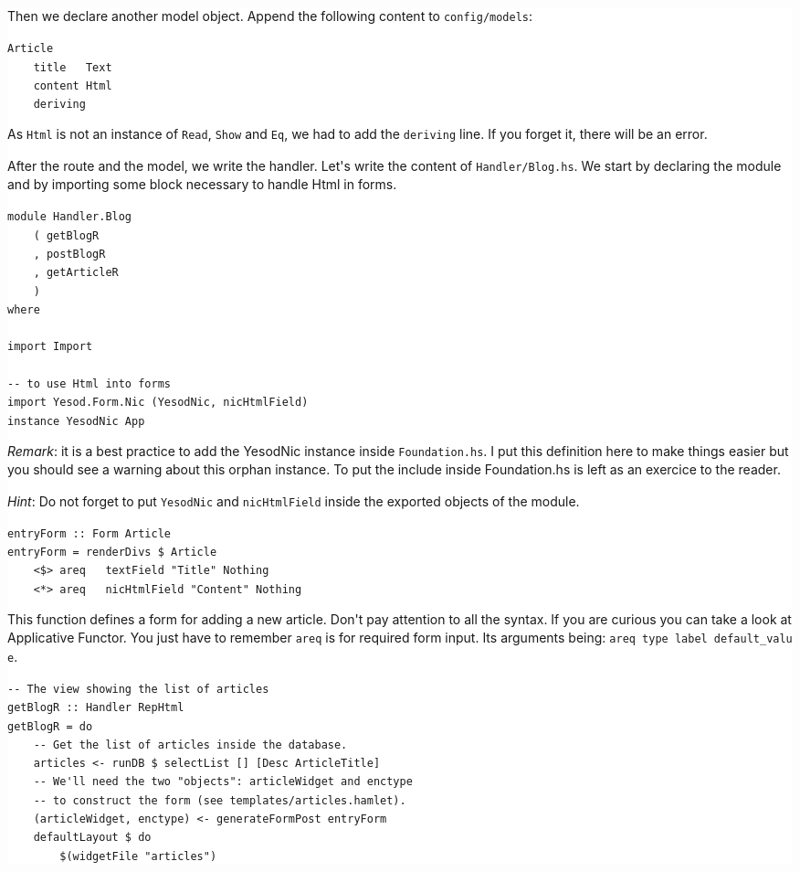 Then we declare another model object.
Append the following content to `config/models`:

~~~
Article
    title   Text
    content Html
    deriving
~~~

As `Html` is not an instance of `Read`, `Show` and `Eq`,
we had to add the `deriving` line.
If you forget it, there will be an error.

After the route and the model, we write the handler.
Let's write the content of `Handler/Blog.hs`.
We start by declaring the module and by importing some block necessary to
handle Html in forms.

~~~~~~ {.haskell}
module Handler.Blog
    ( getBlogR
    , postBlogR
    , getArticleR
    )
where

import Import

-- to use Html into forms
import Yesod.Form.Nic (YesodNic, nicHtmlField)
instance YesodNic App
~~~~~~

_Remark_: it is a best practice to add the YesodNic instance inside `Foundation.hs`.
I put this definition here to make things easier but you should see a warning about this orphan instance.
To put the include inside Foundation.hs is left as an exercice to the reader.

_Hint_: Do not forget to put `YesodNic` and `nicHtmlField` inside the exported objects of the module.

~~~~~~ {.haskell}
entryForm :: Form Article
entryForm = renderDivs $ Article
    <$> areq   textField "Title" Nothing
    <*> areq   nicHtmlField "Content" Nothing
~~~~~~

This function defines a form for adding a new article.
Don't pay attention to all the syntax.
If you are curious you can take a look at Applicative Functor.
You just have to remember `areq` is for required form input.
Its arguments being: `areq type label default_value`.

~~~~~~ {.haskell}
-- The view showing the list of articles
getBlogR :: Handler RepHtml
getBlogR = do
    -- Get the list of articles inside the database.
    articles <- runDB $ selectList [] [Desc ArticleTitle]
    -- We'll need the two "objects": articleWidget and enctype
    -- to construct the form (see templates/articles.hamlet).
    (articleWidget, enctype) <- generateFormPost entryForm
    defaultLayout $ do
        $(widgetFile "articles")
~~~~~~


[snapbench]: http://snapframework.com/blog/2010/11/17/snap-0.3-benchmarks
[warpbench]: http://www.yesodweb.com/blog/2011/03/preliminary-warp-cross-language-benchmarks
[^benchmarkdigression]: One can argue these benchmark contains many problems.  But the benchmarks are just here to give the basic idea, namely that Haskell is very fast.
[^speeddigression]: Generally _high level_ Haskell is slower than C, but _low level_ Haskell is equivalent to C speed. It means that even if you can easily link C code with Haskell, this is not needed to reach the same speed. Furthermore writing a web service in C/C++ seems to be a very bad idea. You can take a look at a [discussion on HN about this](http://news.ycombinator.com/item?id=3449388).
[^nodejstroll]: If you are curious, you can search about [the Fibonacci node.js troll](http://www.unlimitednovelty.com/2011/10/nodejs-has-jumped-shark.html). Without any tweaking, [Haskell handled this problem perfectly](http://mathias-biilmann.net/posts/2011/10/is-haskell-the-cure). I tested it myself using Yesod instead of Snap.
[haskellvsruby]: http://shootout.alioth.debian.org/u64q/benchmark.php?test=all&lang=ghc&lang2=yarv
[haskellvspython]: http://shootout.alioth.debian.org/u64q/benchmark.php?test=all&lang=ghc&lang2=python3
[haskell]: http://www.haskell.org
[haskellplatform]: http://www.haskell.org/platform
[bad]: http://localhost:3000/echo/I'm%20%3Cscript%3Ealert(%22Bad!%22);%3C%2Fscript%3E
[^explainviewwidget]: By view I mean yesod widget's hamlet, lucius and julius files.